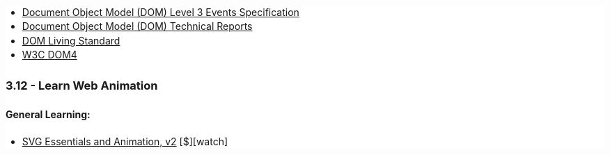*   [Document Object Model (DOM) Level 3 Events Specification](https://www.w3.org/TR/DOM-Level-3-Events/)
*   [Document Object Model (DOM) Technical Reports](http://www.w3.org/DOM/DOMTR)
*   [DOM Living Standard](https://dom.spec.whatwg.org/)
*   [W3C DOM4](https://www.w3.org/TR/2015/REC-dom-20151119/)

### 3.12 - Learn Web Animation

#### General Learning:

*   [SVG Essentials and Animation, v2](https://frontendmasters.com/courses/svg-essentials-animation/) \[$\]\[watch\]
